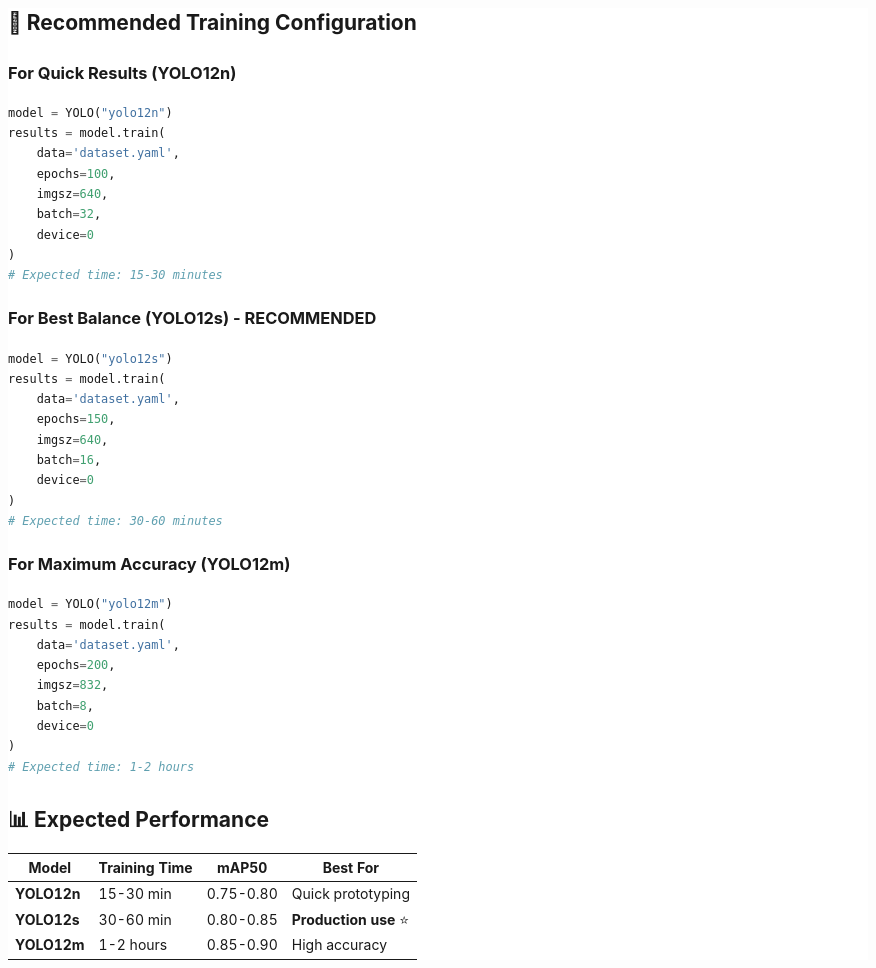 ## 🎯 **Recommended Training Configuration**

### **For Quick Results (YOLO12n)**
```python
model = YOLO("yolo12n")
results = model.train(
    data='dataset.yaml',
    epochs=100,
    imgsz=640,
    batch=32,
    device=0
)
# Expected time: 15-30 minutes
```

### **For Best Balance (YOLO12s) - RECOMMENDED**
```python
model = YOLO("yolo12s")
results = model.train(
    data='dataset.yaml',
    epochs=150,
    imgsz=640,
    batch=16,
    device=0
)
# Expected time: 30-60 minutes
```

### **For Maximum Accuracy (YOLO12m)**
```python
model = YOLO("yolo12m")
results = model.train(
    data='dataset.yaml',
    epochs=200,
    imgsz=832,
    batch=8,
    device=0
)
# Expected time: 1-2 hours
```

## 📊 **Expected Performance**

| Model | Training Time | mAP50 | Best For |
|-------|---------------|-------|-----------|
| **YOLO12n** | 15-30 min | 0.75-0.80 | Quick prototyping |
| **YOLO12s** | 30-60 min | 0.80-0.85 | **Production use** ⭐ |
| **YOLO12m** | 1-2 hours | 0.85-0.90 | High accuracy |
